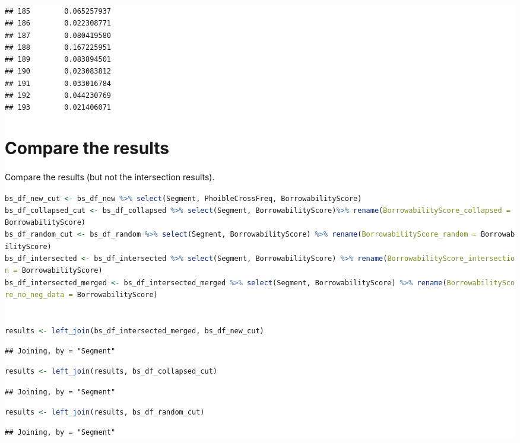    ## 185        0.065257937
    ## 186        0.022308771
    ## 187        0.080419580
    ## 188        0.167225951
    ## 189        0.083894501
    ## 190        0.023083812
    ## 191        0.033016784
    ## 192        0.044230769
    ## 193        0.021406071

# Compare the results

Compare the results (but not the intersection results).

``` r
bs_df_new_cut <- bs_df_new %>% select(Segment, PhoibleCrossFreq, BorrowabilityScore)
bs_df_collapsed_cut <- bs_df_collapsed %>% select(Segment, BorrowabilityScore)%>% rename(BorrowabilityScore_collapsed = BorrowabilityScore)
bs_df_random_cut <- bs_df_random %>% select(Segment, BorrowabilityScore) %>% rename(BorrowabilityScore_random = BorrowabilityScore)
bs_df_intersected <- bs_df_intersected %>% select(Segment, BorrowabilityScore) %>% rename(BorrowabilityScore_intersection = BorrowabilityScore)
bs_df_intersected_merged <- bs_df_intersected_merged %>% select(Segment, BorrowabilityScore) %>% rename(BorrowabilityScore_no_neg_data = BorrowabilityScore)


results <- left_join(bs_df_intersected_merged, bs_df_new_cut)
```

    ## Joining, by = "Segment"

``` r
results <- left_join(results, bs_df_collapsed_cut)
```

    ## Joining, by = "Segment"

``` r
results <- left_join(results, bs_df_random_cut)
```

    ## Joining, by = "Segment"
